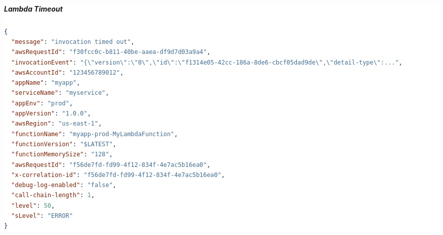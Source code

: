 ##### Lambda Timeout

```json
{
  "message": "invocation timed out",
  "awsRequestId": "f30fcc0c-b811-40be-aaea-df9d7d03a9a4",
  "invocationEvent": "{\"version\":\"0\",\"id\":\"f1314e05-42cc-186a-8de6-cbcf05dad9de\",\"detail-type\":...",
  "awsAccountId": "123456789012",
  "appName": "myapp",
  "serviceName": "myservice",
  "appEnv": "prod",
  "appVersion": "1.0.0",
  "awsRegion": "us-east-1",
  "functionName": "myapp-prod-MyLambdaFunction",
  "functionVersion": "$LATEST",
  "functionMemorySize": "128",
  "awsRequestId": "f56de7fd-fd99-4f12-834f-4e7ac5b16ea0",
  "x-correlation-id": "f56de7fd-fd99-4f12-834f-4e7ac5b16ea0",
  "debug-log-enabled": "false",
  "call-chain-length": 1,
  "level": 50,
  "sLevel": "ERROR"
}
```
